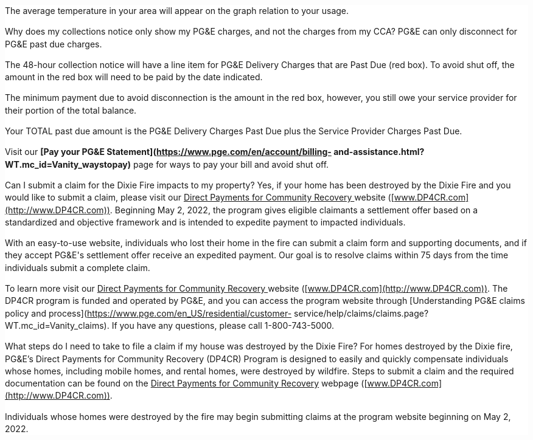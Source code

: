 The average temperature in your area will appear on the graph relation to your
usage.

 

 Why does my collections notice only show my PG&E charges, and not the charges from my CCA? 
 PG&E can only disconnect for PG&E past due charges.

The 48-hour collection notice will have a line item for PG&E Delivery Charges
that are Past Due (red box). To avoid shut off, the amount in the red box will
need to be paid by the date indicated.

The minimum payment due to avoid disconnection is the amount in the red box,
however, you still owe your service provider for their portion of the total
balance.

Your TOTAL past due amount is the PG&E Delivery Charges Past Due plus the
Service Provider Charges Past Due.

Visit our **[Pay your PG&E Statement](https://www.pge.com/en/account/billing-
and-assistance.html?WT.mc_id=Vanity_waystopay)** page for ways to pay your
bill and avoid shut off.

 

 Can I submit a claim for the Dixie Fire impacts to my property? 
 Yes, if your home has been destroyed by the Dixie Fire and you would like to
submit a claim, please visit our [Direct Payments for Community Recovery
](https://www.dp4cr.com/)website ([www.DP4CR.com](http://www.DP4CR.com)).
Beginning May 2, 2022, the program gives eligible claimants a settlement offer
based on a standardized and objective framework and is intended to expedite
payment to impacted individuals.

With an easy-to-use website, individuals who lost their home in the fire can
submit a claim form and supporting documents, and if they accept PG&E's
settlement offer receive an expedited payment. Our goal is to resolve claims
within 75 days from the time individuals submit a complete claim.

To learn more visit our [Direct Payments for Community Recovery
](https://www.dp4cr.com/)website ([www.DP4CR.com](http://www.DP4CR.com)). The
DP4CR program is funded and operated by PG&E, and you can access the program
website through [Understanding PG&E claims policy and
process](https://www.pge.com/en_US/residential/customer-
service/help/claims/claims.page?WT.mc_id=Vanity_claims). If you have any
questions, please call 1-800-743-5000.

 

 What steps do I need to take to file a claim if my house was destroyed by the Dixie Fire? 
 For homes destroyed by the Dixie fire, ‌PG&E’s Direct Payments for Community
Recovery (DP4CR) Program is designed to easily and quickly compensate
individuals whose homes, including mobile homes, and rental homes, were
destroyed by wildfire. Steps to submit a claim and the required documentation
can be found on the [Direct Payments for Community
Recovery](https://www.dp4cr.com/) webpage
([www.DP4CR.com](http://www.DP4CR.com)).

Individuals whose homes were destroyed by the fire may begin submitting claims
at the program website beginning on May 2, 2022.

